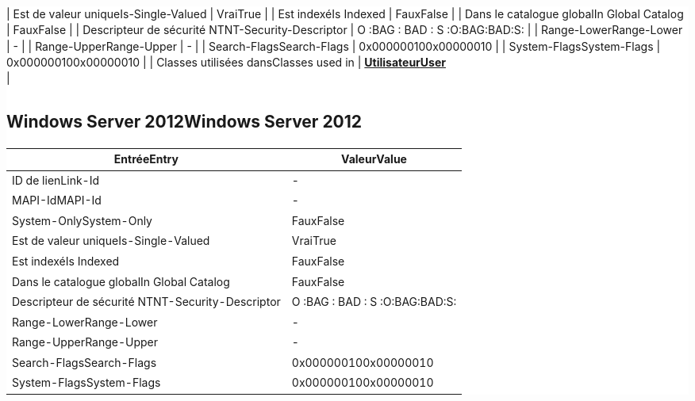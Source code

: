 | <span data-ttu-id="5a5f0-228">Est de valeur unique</span><span class="sxs-lookup"><span data-stu-id="5a5f0-228">Is-Single-Valued</span></span>       | <span data-ttu-id="5a5f0-229">Vrai</span><span class="sxs-lookup"><span data-stu-id="5a5f0-229">True</span></span>                              |
| <span data-ttu-id="5a5f0-230">Est indexé</span><span class="sxs-lookup"><span data-stu-id="5a5f0-230">Is Indexed</span></span>             | <span data-ttu-id="5a5f0-231">Faux</span><span class="sxs-lookup"><span data-stu-id="5a5f0-231">False</span></span>                             |
| <span data-ttu-id="5a5f0-232">Dans le catalogue global</span><span class="sxs-lookup"><span data-stu-id="5a5f0-232">In Global Catalog</span></span>      | <span data-ttu-id="5a5f0-233">Faux</span><span class="sxs-lookup"><span data-stu-id="5a5f0-233">False</span></span>                             |
| <span data-ttu-id="5a5f0-234">Descripteur de sécurité NT</span><span class="sxs-lookup"><span data-stu-id="5a5f0-234">NT-Security-Descriptor</span></span> | <span data-ttu-id="5a5f0-235">O :BAG : BAD : S :</span><span class="sxs-lookup"><span data-stu-id="5a5f0-235">O:BAG:BAD:S:</span></span>                      |
| <span data-ttu-id="5a5f0-236">Range-Lower</span><span class="sxs-lookup"><span data-stu-id="5a5f0-236">Range-Lower</span></span>            | \-                                |
| <span data-ttu-id="5a5f0-237">Range-Upper</span><span class="sxs-lookup"><span data-stu-id="5a5f0-237">Range-Upper</span></span>            | \-                                |
| <span data-ttu-id="5a5f0-238">Search-Flags</span><span class="sxs-lookup"><span data-stu-id="5a5f0-238">Search-Flags</span></span>           | <span data-ttu-id="5a5f0-239">0x00000010</span><span class="sxs-lookup"><span data-stu-id="5a5f0-239">0x00000010</span></span>                        |
| <span data-ttu-id="5a5f0-240">System-Flags</span><span class="sxs-lookup"><span data-stu-id="5a5f0-240">System-Flags</span></span>           | <span data-ttu-id="5a5f0-241">0x00000010</span><span class="sxs-lookup"><span data-stu-id="5a5f0-241">0x00000010</span></span>                        |
| <span data-ttu-id="5a5f0-242">Classes utilisées dans</span><span class="sxs-lookup"><span data-stu-id="5a5f0-242">Classes used in</span></span>        | [<span data-ttu-id="5a5f0-243">**Utilisateur**</span><span class="sxs-lookup"><span data-stu-id="5a5f0-243">**User**</span></span>](c-user.md)<br/> |



## <a name="windows-server-2012"></a><span data-ttu-id="5a5f0-244">Windows Server 2012</span><span class="sxs-lookup"><span data-stu-id="5a5f0-244">Windows Server 2012</span></span>



| <span data-ttu-id="5a5f0-245">Entrée</span><span class="sxs-lookup"><span data-stu-id="5a5f0-245">Entry</span></span> | <span data-ttu-id="5a5f0-246">Valeur</span><span class="sxs-lookup"><span data-stu-id="5a5f0-246">Value</span></span> |
|------------------------|-----------------------------------|
| <span data-ttu-id="5a5f0-247">ID de lien</span><span class="sxs-lookup"><span data-stu-id="5a5f0-247">Link-Id</span></span>                | \-                                |
| <span data-ttu-id="5a5f0-248">MAPI-Id</span><span class="sxs-lookup"><span data-stu-id="5a5f0-248">MAPI-Id</span></span>                | \-                                |
| <span data-ttu-id="5a5f0-249">System-Only</span><span class="sxs-lookup"><span data-stu-id="5a5f0-249">System-Only</span></span>            | <span data-ttu-id="5a5f0-250">Faux</span><span class="sxs-lookup"><span data-stu-id="5a5f0-250">False</span></span>                             |
| <span data-ttu-id="5a5f0-251">Est de valeur unique</span><span class="sxs-lookup"><span data-stu-id="5a5f0-251">Is-Single-Valued</span></span>       | <span data-ttu-id="5a5f0-252">Vrai</span><span class="sxs-lookup"><span data-stu-id="5a5f0-252">True</span></span>                              |
| <span data-ttu-id="5a5f0-253">Est indexé</span><span class="sxs-lookup"><span data-stu-id="5a5f0-253">Is Indexed</span></span>             | <span data-ttu-id="5a5f0-254">Faux</span><span class="sxs-lookup"><span data-stu-id="5a5f0-254">False</span></span>                             |
| <span data-ttu-id="5a5f0-255">Dans le catalogue global</span><span class="sxs-lookup"><span data-stu-id="5a5f0-255">In Global Catalog</span></span>      | <span data-ttu-id="5a5f0-256">Faux</span><span class="sxs-lookup"><span data-stu-id="5a5f0-256">False</span></span>                             |
| <span data-ttu-id="5a5f0-257">Descripteur de sécurité NT</span><span class="sxs-lookup"><span data-stu-id="5a5f0-257">NT-Security-Descriptor</span></span> | <span data-ttu-id="5a5f0-258">O :BAG : BAD : S :</span><span class="sxs-lookup"><span data-stu-id="5a5f0-258">O:BAG:BAD:S:</span></span>                      |
| <span data-ttu-id="5a5f0-259">Range-Lower</span><span class="sxs-lookup"><span data-stu-id="5a5f0-259">Range-Lower</span></span>            | \-                                |
| <span data-ttu-id="5a5f0-260">Range-Upper</span><span class="sxs-lookup"><span data-stu-id="5a5f0-260">Range-Upper</span></span>            | \-                                |
| <span data-ttu-id="5a5f0-261">Search-Flags</span><span class="sxs-lookup"><span data-stu-id="5a5f0-261">Search-Flags</span></span>           | <span data-ttu-id="5a5f0-262">0x00000010</span><span class="sxs-lookup"><span data-stu-id="5a5f0-262">0x00000010</span></span>                        |
| <span data-ttu-id="5a5f0-263">System-Flags</span><span class="sxs-lookup"><span data-stu-id="5a5f0-263">System-Flags</span></span>           | <span data-ttu-id="5a5f0-264">0x00000010</span><span class="sxs-lookup"><span data-stu-id="5a5f0-264">0x00000010</span></span>                        |